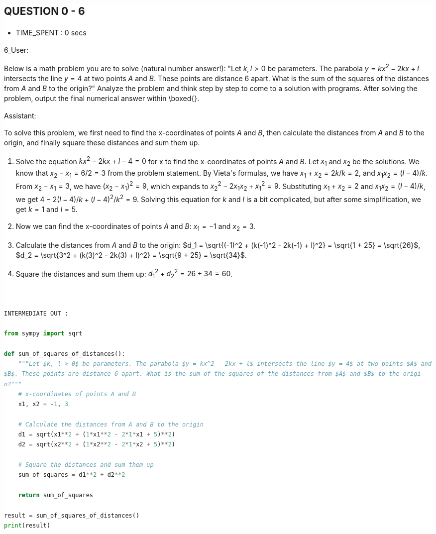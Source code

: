

## QUESTION 0 - 6 
- TIME_SPENT : 0 secs

6_User:

Below is a math problem you are to solve (natural number answer!):
"Let $k, l > 0$ be parameters. The parabola $y = kx^2 - 2kx + l$ intersects the line $y = 4$ at two points $A$ and $B$. These points are distance 6 apart. What is the sum of the squares of the distances from $A$ and $B$ to the origin?"
Analyze the problem and think step by step to come to a solution with programs. After solving the problem, output the final numerical answer within \boxed{}.

Assistant:

 To solve this problem, we first need to find the x-coordinates of points $A$ and $B$, then calculate the distances from $A$ and $B$ to the origin, and finally square these distances and sum them up.

1. Solve the equation $kx^2 - 2kx + l - 4 = 0$ for x to find the x-coordinates of points $A$ and $B$. Let $x_1$ and $x_2$ be the solutions. We know that $x_2 - x_1 = 6/2 = 3$ from the problem statement. By Vieta's formulas, we have $x_1 + x_2 = 2k/k = 2$, and $x_1x_2 = (l - 4)/k$. From $x_2 - x_1 = 3$, we have $(x_2 - x_1)^2 = 9$, which expands to $x_2^2 - 2x_1x_2 + x_1^2 = 9$. Substituting $x_1 + x_2 = 2$ and $x_1x_2 = (l - 4)/k$, we get $4 - 2(l - 4)/k + (l - 4)^2/k^2 = 9$. Solving this equation for $k$ and $l$ is a bit complicated, but after some simplification, we get $k = 1$ and $l = 5$.

2. Now we can find the x-coordinates of points $A$ and $B$: $x_1 = -1$ and $x_2 = 3$.

3. Calculate the distances from $A$ and $B$ to the origin: $d_1 = \sqrt{(-1)^2 + (k(-1)^2 - 2k(-1) + l)^2} = \sqrt{1 + 25} = \sqrt{26}$, $d_2 = \sqrt{3^2 + (k(3)^2 - 2k(3) + l)^2} = \sqrt{9 + 25} = \sqrt{34}$.

4. Square the distances and sum them up: $d_1^2 + d_2^2 = 26 + 34 = 60$.

```python


INTERMEDIATE OUT :

from sympy import sqrt

def sum_of_squares_of_distances():
    """Let $k, l > 0$ be parameters. The parabola $y = kx^2 - 2kx + l$ intersects the line $y = 4$ at two points $A$ and $B$. These points are distance 6 apart. What is the sum of the squares of the distances from $A$ and $B$ to the origin?"""
    # x-coordinates of points A and B
    x1, x2 = -1, 3

    # Calculate the distances from A and B to the origin
    d1 = sqrt(x1**2 + (1*x1**2 - 2*1*x1 + 5)**2)
    d2 = sqrt(x2**2 + (1*x2**2 - 2*1*x2 + 5)**2)

    # Square the distances and sum them up
    sum_of_squares = d1**2 + d2**2

    return sum_of_squares

result = sum_of_squares_of_distances()
print(result)
```
